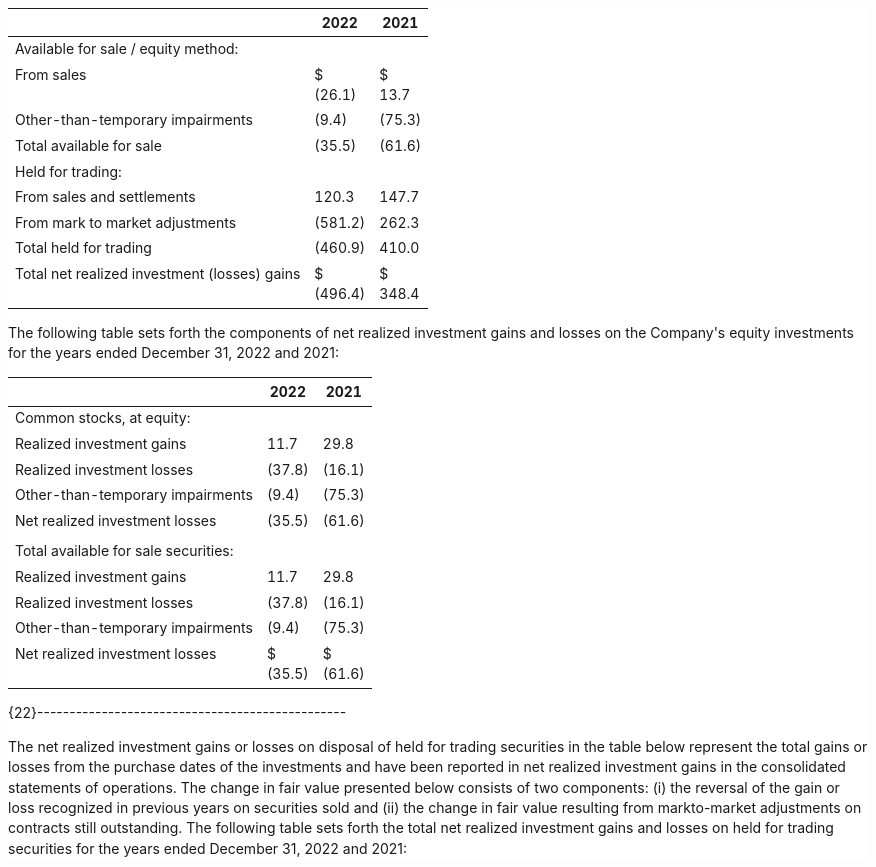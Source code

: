 |                                              | 2022          | 2021        |
|----------------------------------------------|---------------|-------------|
| Available for sale / equity method:          |               |             |
| From sales                                   | \$<br>(26.1)  | \$<br>13.7  |
| Other-than-temporary impairments             | (9.4)         | (75.3)      |
| Total available for sale                     | (35.5)        | (61.6)      |
| Held for trading:                            |               |             |
| From sales and settlements                   | 120.3         | 147.7       |
| From mark to market adjustments              | (581.2)       | 262.3       |
| Total held for trading                       | (460.9)       | 410.0       |
| Total net realized investment (losses) gains | \$<br>(496.4) | \$<br>348.4 |

The following table sets forth the components of net realized investment gains and losses on the Company's equity investments for the years ended December 31, 2022 and 2021:

|                                      | 2022         | 2021         |
|--------------------------------------|--------------|--------------|
| Common stocks, at equity:            |              |              |
| Realized investment gains            | 11.7         | 29.8         |
| Realized investment losses           | (37.8)       | (16.1)       |
| Other-than-temporary impairments     | (9.4)        | (75.3)       |
| Net realized investment losses       | (35.5)       | (61.6)       |
|                                      |              |              |
| Total available for sale securities: |              |              |
| Realized investment gains            | 11.7         | 29.8         |
| Realized investment losses           | (37.8)       | (16.1)       |
| Other-than-temporary impairments     | (9.4)        | (75.3)       |
| Net realized investment losses       | \$<br>(35.5) | \$<br>(61.6) |

{22}------------------------------------------------

The net realized investment gains or losses on disposal of held for trading securities in the table below represent the total gains or losses from the purchase dates of the investments and have been reported in net realized investment gains in the consolidated statements of operations. The change in fair value presented below consists of two components: (i) the reversal of the gain or loss recognized in previous years on securities sold and (ii) the change in fair value resulting from markto-market adjustments on contracts still outstanding. The following table sets forth the total net realized investment gains and losses on held for trading securities for the years ended December 31, 2022 and 2021:

